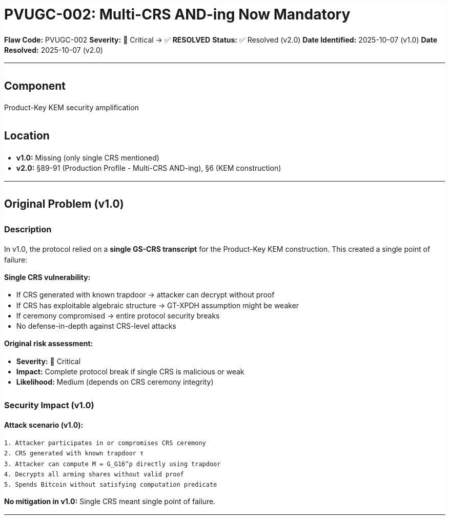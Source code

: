 # PVUGC-002: Multi-CRS AND-ing Now Mandatory

**Flaw Code:** PVUGC-002
**Severity:** 🔴 Critical → ✅ **RESOLVED**
**Status:** ✅ Resolved (v2.0)
**Date Identified:** 2025-10-07 (v1.0)
**Date Resolved:** 2025-10-07 (v2.0)

---

## Component
Product-Key KEM security amplification

## Location
- **v1.0:** Missing (only single CRS mentioned)
- **v2.0:** §89-91 (Production Profile - Multi-CRS AND-ing), §6 (KEM construction)

---

## Original Problem (v1.0)

### Description

In v1.0, the protocol relied on a **single GS-CRS transcript** for the Product-Key KEM construction. This created a single point of failure:

**Single CRS vulnerability:**
- If CRS generated with known trapdoor → attacker can decrypt without proof
- If CRS has exploitable algebraic structure → GT-XPDH assumption might be weaker
- If ceremony compromised → entire protocol security breaks
- No defense-in-depth against CRS-level attacks

**Original risk assessment:**
- **Severity:** 🔴 Critical
- **Impact:** Complete protocol break if single CRS is malicious or weak
- **Likelihood:** Medium (depends on CRS ceremony integrity)

### Security Impact (v1.0)

**Attack scenario (v1.0):**
```
1. Attacker participates in or compromises CRS ceremony
2. CRS generated with known trapdoor τ
3. Attacker can compute M = G_G16^ρ directly using trapdoor
4. Decrypts all arming shares without valid proof
5. Spends Bitcoin without satisfying computation predicate
```

**No mitigation in v1.0:** Single CRS meant single point of failure.

---
